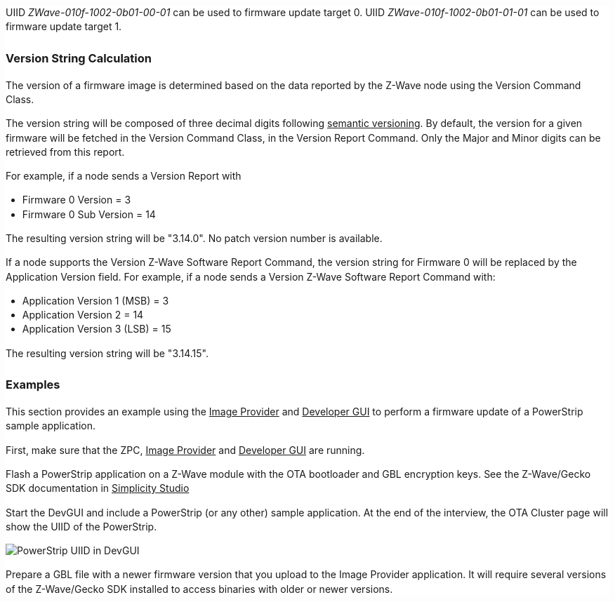 UIID _ZWave-010f-1002-0b01-00-01_ can be used to firmware update target 0.
UIID _ZWave-010f-1002-0b01-01-01_ can be used to firmware update target 1.

### Version String Calculation

The version of a firmware image is determined based on the data reported by the
Z-Wave node using the Version Command Class.

The version string will be composed of three decimal digits following
[semantic versioning](https://semver.org/). By default, the version
for a given firmware will be fetched in the Version Command Class,
in the Version Report Command. Only the Major and Minor digits can be retrieved
from this report.

For example, if a node sends a Version Report with

* Firmware 0 Version = 3
* Firmware 0 Sub Version = 14

The resulting version string will be "3.14.0". No patch version number is
available.

If a node supports the Version Z-Wave Software Report Command, the version string
for Firmware 0 will be replaced by the Application Version field. For example,
if a node sends a Version Z-Wave Software Report Command with:

* Application Version 1 (MSB) = 3
* Application Version 2 = 14
* Application Version 3 (LSB) = 15

The resulting version string will be "3.14.15".

### Examples

This section provides an example using the
[Image Provider](../image_provider/readme_user.md) and
[Developer GUI](../dev_ui/dev_gui/readme_user.md) to perform a firmware update of a PowerStrip sample application.

First, make sure that the ZPC,
[Image Provider](../image_provider/readme_user.md) and
[Developer GUI](../dev_ui/dev_gui/readme_user.md)
are running.

Flash a PowerStrip application on a Z-Wave module with the OTA bootloader
and GBL encryption keys. See the Z-Wave/Gecko SDK documentation in
[Simplicity Studio](https://www.silabs.com/developers/simplicity-studio)

Start the DevGUI and include a PowerStrip (or any other) sample application.
At the end of the interview, the OTA Cluster page will show the UIID of the PowerStrip.

![PowerStrip UIID in DevGUI](doc/assets/img/powerstrip_uiid_dev_gui.png)

Prepare a GBL file with a newer firmware version that you upload to the Image
Provider application. It will require several versions of the Z-Wave/Gecko SDK
installed to access binaries with older or newer versions.
